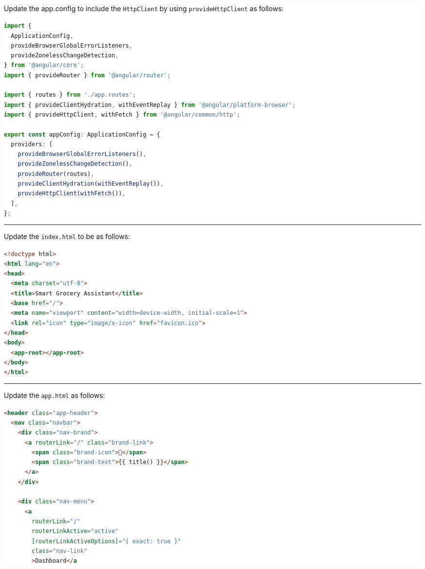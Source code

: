 
Update the app.config to include the `HttpClient` by using `provideHttpClient` as follows:

```ts
import {
  ApplicationConfig,
  provideBrowserGlobalErrorListeners,
  provideZonelessChangeDetection,
} from '@angular/core';
import { provideRouter } from '@angular/router';

import { routes } from './app.routes';
import { provideClientHydration, withEventReplay } from '@angular/platform-browser';
import { provideHttpClient, withFetch } from '@angular/common/http';

export const appConfig: ApplicationConfig = {
  providers: [
    provideBrowserGlobalErrorListeners(),
    provideZonelessChangeDetection(),
    provideRouter(routes),
    provideClientHydration(withEventReplay()),
    provideHttpClient(withFetch()),
  ],
};
```

---

Update the `index.html` to be as follows:

```html
<!doctype html>
<html lang="en">
<head>
  <meta charset="utf-8">
  <title>Smart Grocery Assistant</title>
  <base href="/">
  <meta name="viewport" content="width=device-width, initial-scale=1">
  <link rel="icon" type="image/x-icon" href="favicon.ico">
</head>
<body>
  <app-root></app-root>
</body>
</html>

```

---

Update the `app.html` as follows:

```html
<header class="app-header">
  <nav class="navbar">
    <div class="nav-brand">
      <a routerLink="/" class="brand-link">
        <span class="brand-icon">🛒</span>
        <span class="brand-text">{{ title() }}</span>
      </a>
    </div>

    <div class="nav-menu">
      <a
        routerLink="/"
        routerLinkActive="active"
        [routerLinkActiveOptions]="{ exact: true }"
        class="nav-link"
        >Dashboard</a
```